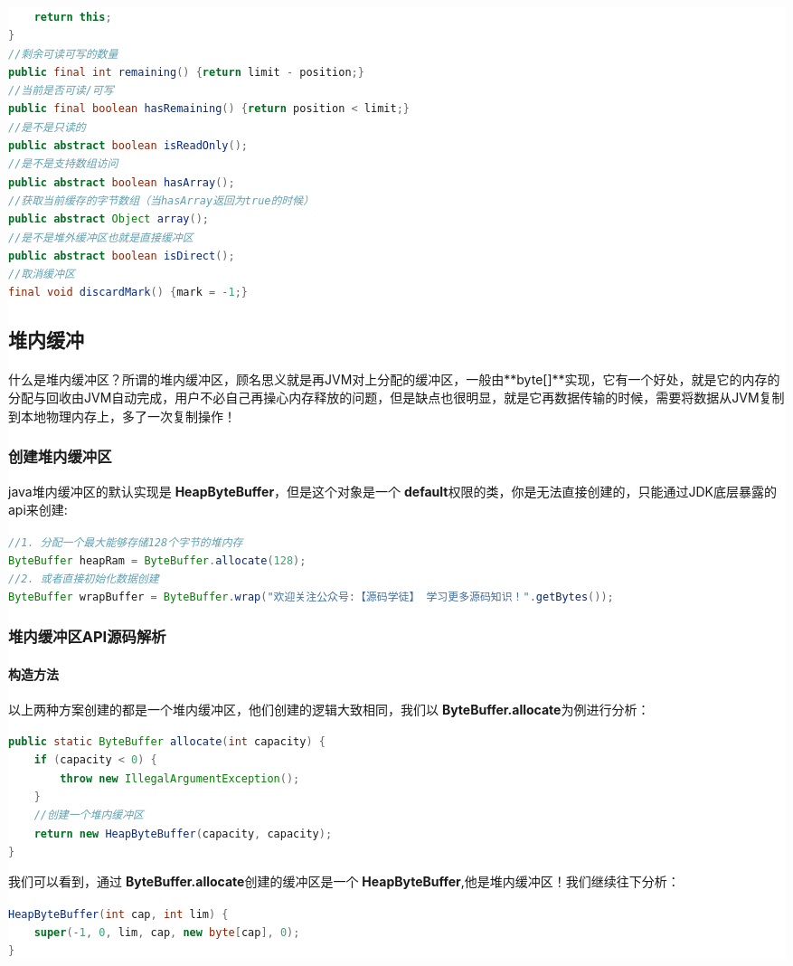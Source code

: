 ```java
    return this;
}
//剩余可读可写的数量
public final int remaining() {return limit - position;}
//当前是否可读/可写
public final boolean hasRemaining() {return position < limit;}
//是不是只读的
public abstract boolean isReadOnly();
//是不是支持数组访问
public abstract boolean hasArray();
//获取当前缓存的字节数组（当hasArray返回为true的时候）
public abstract Object array();
//是不是堆外缓冲区也就是直接缓冲区
public abstract boolean isDirect();
//取消缓冲区
final void discardMark() {mark = -1;}
```

## 堆内缓冲

什么是堆内缓冲区？所谓的堆内缓冲区，顾名思义就是再JVM对上分配的缓冲区，一般由**byte[]**实现，它有一个好处，就是它的内存的分配与回收由JVM自动完成，用户不必自己再操心内存释放的问题，但是缺点也很明显，就是它再数据传输的时候，需要将数据从JVM复制到本地物理内存上，多了一次复制操作！

### 创建堆内缓冲区

java堆内缓冲区的默认实现是 **HeapByteBuffer**，但是这个对象是一个 **default**权限的类，你是无法直接创建的，只能通过JDK底层暴露的api来创建:

```java
//1. 分配一个最大能够存储128个字节的堆内存
ByteBuffer heapRam = ByteBuffer.allocate(128);
//2. 或者直接初始化数据创建
ByteBuffer wrapBuffer = ByteBuffer.wrap("欢迎关注公众号:【源码学徒】 学习更多源码知识！".getBytes());
```

### 堆内缓冲区API源码解析

#### 构造方法

以上两种方案创建的都是一个堆内缓冲区，他们创建的逻辑大致相同，我们以 **ByteBuffer.allocate**为例进行分析：

```java
public static ByteBuffer allocate(int capacity) {
    if (capacity < 0) {
        throw new IllegalArgumentException();
    }
    //创建一个堆内缓冲区
    return new HeapByteBuffer(capacity, capacity);
}
```

我们可以看到，通过 **ByteBuffer.allocate**创建的缓冲区是一个 **HeapByteBuffer**,他是堆内缓冲区！我们继续往下分析：

```java
HeapByteBuffer(int cap, int lim) {
    super(-1, 0, lim, cap, new byte[cap], 0);
}
```
